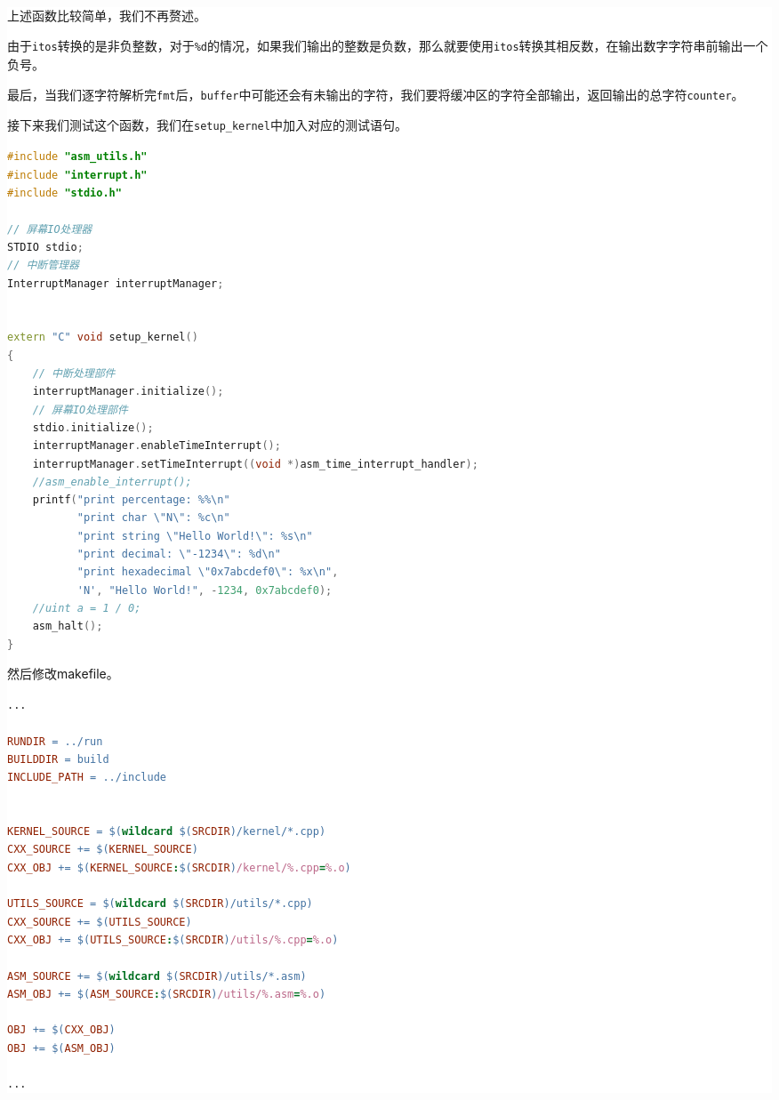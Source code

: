 上述函数比较简单，我们不再赘述。

由于`itos`转换的是非负整数，对于`%d`的情况，如果我们输出的整数是负数，那么就要使用`itos`转换其相反数，在输出数字字符串前输出一个负号。

最后，当我们逐字符解析完`fmt`后，`buffer`中可能还会有未输出的字符，我们要将缓冲区的字符全部输出，返回输出的总字符`counter`。

接下来我们测试这个函数，我们在`setup_kernel`中加入对应的测试语句。

```cpp
#include "asm_utils.h"
#include "interrupt.h"
#include "stdio.h"

// 屏幕IO处理器
STDIO stdio;
// 中断管理器
InterruptManager interruptManager;


extern "C" void setup_kernel()
{
    // 中断处理部件
    interruptManager.initialize();
    // 屏幕IO处理部件
    stdio.initialize();
    interruptManager.enableTimeInterrupt();
    interruptManager.setTimeInterrupt((void *)asm_time_interrupt_handler);
    //asm_enable_interrupt();
    printf("print percentage: %%\n"
           "print char \"N\": %c\n"
           "print string \"Hello World!\": %s\n"
           "print decimal: \"-1234\": %d\n"
           "print hexadecimal \"0x7abcdef0\": %x\n",
           'N', "Hello World!", -1234, 0x7abcdef0);
    //uint a = 1 / 0;
    asm_halt();
}

```

然后修改makefile。

```makefile
...

RUNDIR = ../run
BUILDDIR = build
INCLUDE_PATH = ../include


KERNEL_SOURCE = $(wildcard $(SRCDIR)/kernel/*.cpp)
CXX_SOURCE += $(KERNEL_SOURCE)
CXX_OBJ += $(KERNEL_SOURCE:$(SRCDIR)/kernel/%.cpp=%.o)

UTILS_SOURCE = $(wildcard $(SRCDIR)/utils/*.cpp)
CXX_SOURCE += $(UTILS_SOURCE)
CXX_OBJ += $(UTILS_SOURCE:$(SRCDIR)/utils/%.cpp=%.o)

ASM_SOURCE += $(wildcard $(SRCDIR)/utils/*.asm)
ASM_OBJ += $(ASM_SOURCE:$(SRCDIR)/utils/%.asm=%.o)

OBJ += $(CXX_OBJ)
OBJ += $(ASM_OBJ)

...
```
